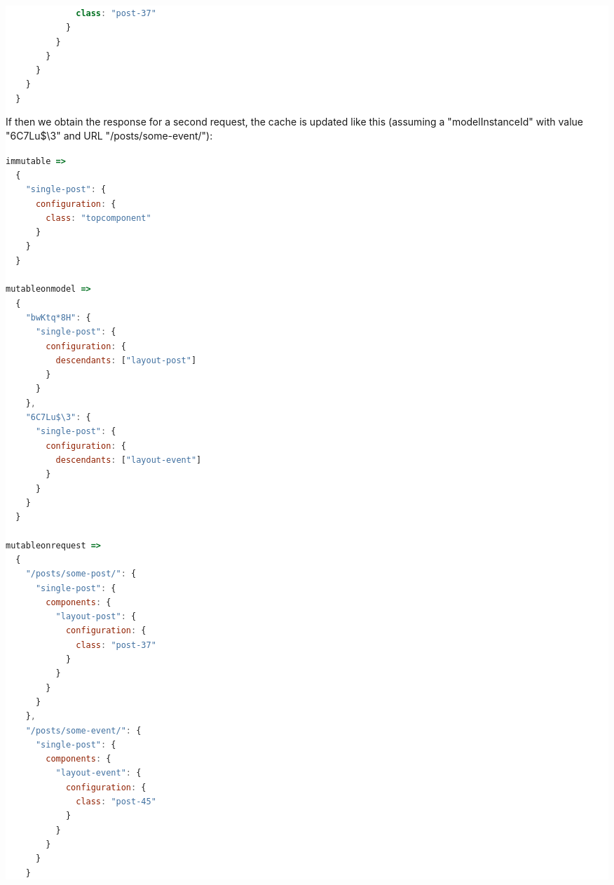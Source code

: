 ```javascript
              class: "post-37"
            }
          }
        }
      }
    }
  }
```

If then we obtain the response for a second request, the cache is updated like this (assuming a "modelInstanceId" with value "6C7Lu$\3" and URL "/posts/some-event/"):

```javascript
immutable => 
  {
    "single-post": {
      configuration: {
        class: "topcomponent"
      }
    }
  }

mutableonmodel => 
  {
    "bwKtq*8H": {
      "single-post": {
        configuration: {
          descendants: ["layout-post"]
        }
      }
    },
    "6C7Lu$\3": {
      "single-post": {
        configuration: {
          descendants: ["layout-event"]
        }
      }
    }
  }

mutableonrequest => 
  {
    "/posts/some-post/": {
      "single-post": {
        components: {
          "layout-post": {
            configuration: {
              class: "post-37"
            }
          }
        }
      }
    },
    "/posts/some-event/": {
      "single-post": {
        components: {
          "layout-event": {
            configuration: {
              class: "post-45"
            }
          }
        }
      }
    }
```

[ico-version]: https://img.shields.io/packagist/v/getpop/component-model-configuration.svg?style=flat-square
[ico-license]: https://img.shields.io/badge/license-GPLv2-brightgreen.svg?style=flat-square
[ico-travis]: https://img.shields.io/travis/getpop/component-model-configuration/master.svg?style=flat-square
[ico-scrutinizer]: https://img.shields.io/scrutinizer/coverage/g/getpop/component-model-configuration.svg?style=flat-square
[ico-code-quality]: https://img.shields.io/scrutinizer/g/getpop/component-model-configuration.svg?style=flat-square
[ico-downloads]: https://img.shields.io/packagist/dt/getpop/component-model-configuration.svg?style=flat-square
[link-packagist]: https://packagist.org/packages/getpop/component-model-configuration
[link-travis]: https://travis-ci.org/getpop/component-model-configuration
[link-scrutinizer]: https://scrutinizer-ci.com/g/getpop/component-model-configuration/code-structure
[link-code-quality]: https://scrutinizer-ci.com/g/getpop/component-model-configuration
[link-downloads]: https://packagist.org/packages/getpop/component-model-configuration
[link-author]: https://github.com/leoloso
[link-contributors]: ../../../../../../contributors